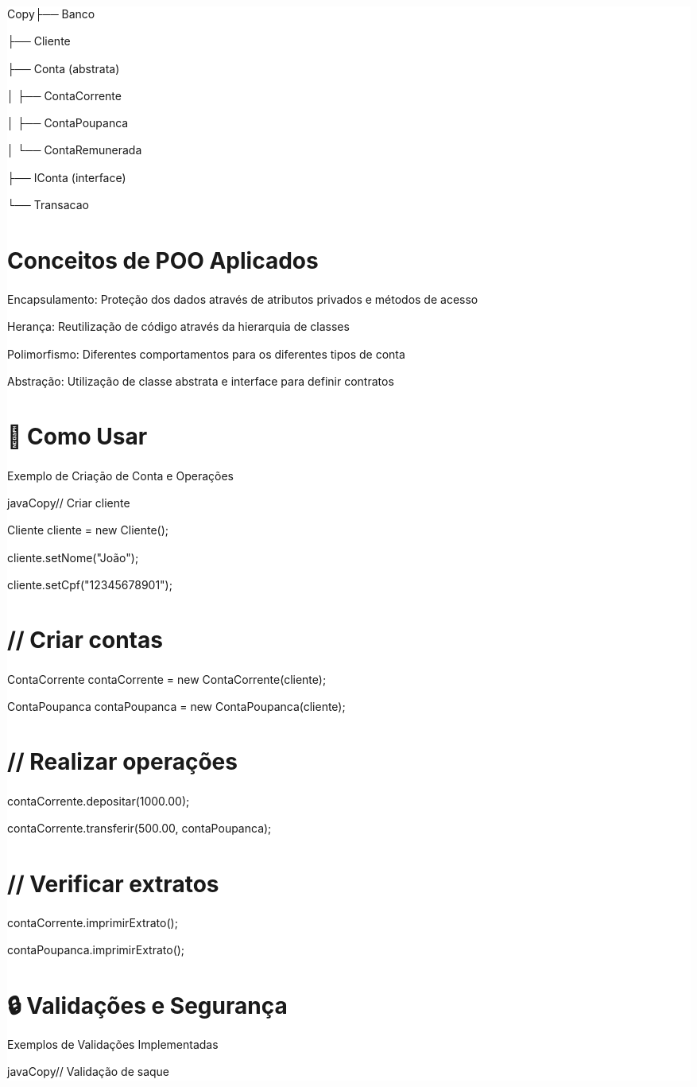 Copy├── Banco

├── Cliente

├── Conta (abstrata)

│   ├── ContaCorrente

│   ├── ContaPoupanca

│   └── ContaRemunerada

├── IConta (interface)

└── Transacao

Conceitos de POO Aplicados
==

Encapsulamento: Proteção dos dados através de atributos privados e métodos de acesso

Herança: Reutilização de código através da hierarquia de classes

Polimorfismo: Diferentes comportamentos para os diferentes tipos de conta

Abstração: Utilização de classe abstrata e interface para definir contratos

🚀 Como Usar
=
Exemplo de Criação de Conta e Operações

javaCopy// Criar cliente

Cliente cliente = new Cliente();

cliente.setNome("João");

cliente.setCpf("12345678901");


// Criar contas
==
ContaCorrente contaCorrente = new ContaCorrente(cliente);

ContaPoupanca contaPoupanca = new ContaPoupanca(cliente);

// Realizar operações
=
contaCorrente.depositar(1000.00);

contaCorrente.transferir(500.00, contaPoupanca);

// Verificar extratos
=
contaCorrente.imprimirExtrato();

contaPoupanca.imprimirExtrato();

🔒 Validações e Segurança
=
Exemplos de Validações Implementadas

javaCopy// Validação de saque
